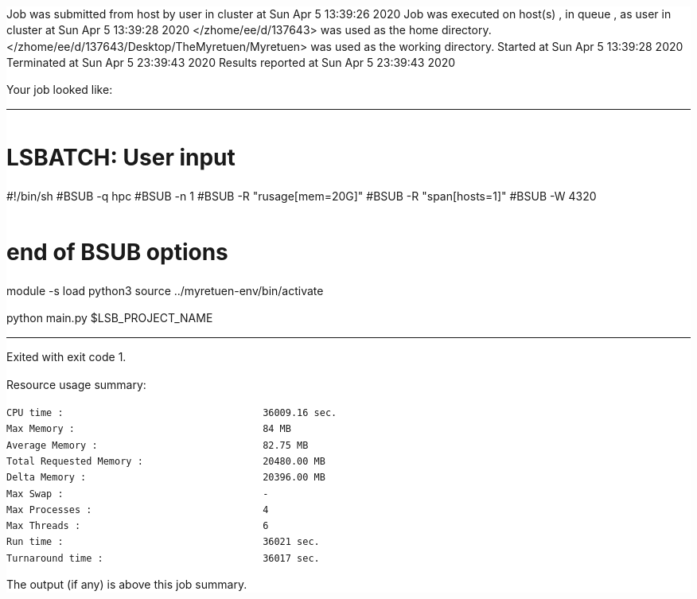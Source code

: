 Job <CleverRandom85CleverRandomEloCalcProb> was submitted from host <n-62-30-3> by user <s183905> in cluster <dcc> at Sun Apr  5 13:39:26 2020
Job was executed on host(s) <n-62-21-108>, in queue <hpc>, as user <s183905> in cluster <dcc> at Sun Apr  5 13:39:28 2020
</zhome/ee/d/137643> was used as the home directory.
</zhome/ee/d/137643/Desktop/TheMyretuen/Myretuen> was used as the working directory.
Started at Sun Apr  5 13:39:28 2020
Terminated at Sun Apr  5 23:39:43 2020
Results reported at Sun Apr  5 23:39:43 2020

Your job looked like:

------------------------------------------------------------
# LSBATCH: User input
#!/bin/sh
#BSUB -q hpc
#BSUB -n 1
#BSUB -R "rusage[mem=20G]"
#BSUB -R "span[hosts=1]"
#BSUB -W 4320
# end of BSUB options

module -s load python3
source ../myretuen-env/bin/activate

python main.py $LSB_PROJECT_NAME


------------------------------------------------------------

Exited with exit code 1.

Resource usage summary:

    CPU time :                                   36009.16 sec.
    Max Memory :                                 84 MB
    Average Memory :                             82.75 MB
    Total Requested Memory :                     20480.00 MB
    Delta Memory :                               20396.00 MB
    Max Swap :                                   -
    Max Processes :                              4
    Max Threads :                                6
    Run time :                                   36021 sec.
    Turnaround time :                            36017 sec.

The output (if any) is above this job summary.

